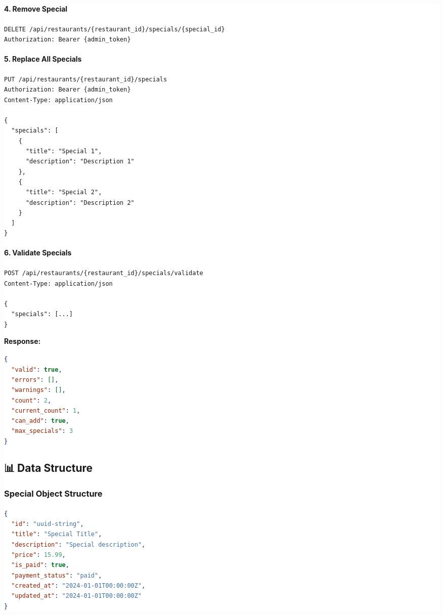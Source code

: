 #### **4. Remove Special**
```http
DELETE /api/restaurants/{restaurant_id}/specials/{special_id}
Authorization: Bearer {admin_token}
```

#### **5. Replace All Specials**
```http
PUT /api/restaurants/{restaurant_id}/specials
Authorization: Bearer {admin_token}
Content-Type: application/json

{
  "specials": [
    {
      "title": "Special 1",
      "description": "Description 1"
    },
    {
      "title": "Special 2", 
      "description": "Description 2"
    }
  ]
}
```

#### **6. Validate Specials**
```http
POST /api/restaurants/{restaurant_id}/specials/validate
Content-Type: application/json

{
  "specials": [...]
}
```

**Response:**
```json
{
  "valid": true,
  "errors": [],
  "warnings": [],
  "count": 2,
  "current_count": 1,
  "can_add": true,
  "max_specials": 3
}
```

## 📊 **Data Structure**

### **Special Object Structure**
```json
{
  "id": "uuid-string",
  "title": "Special Title",
  "description": "Special description",
  "price": 15.99,
  "is_paid": true,
  "payment_status": "paid",
  "created_at": "2024-01-01T00:00:00Z",
  "updated_at": "2024-01-01T00:00:00Z"
}
```
